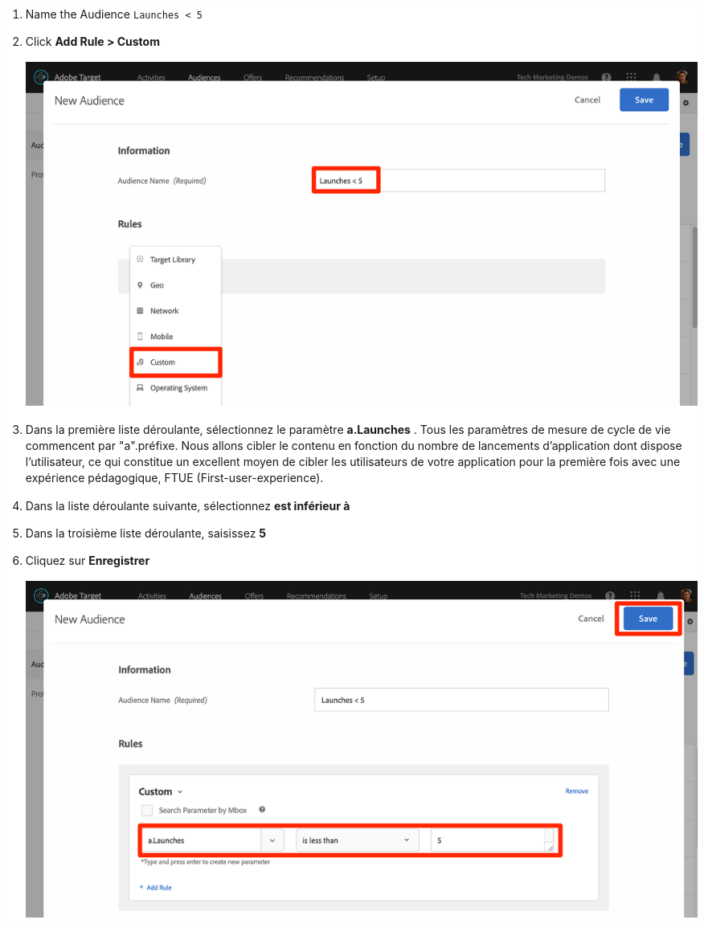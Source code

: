 1. Name the Audience `Launches < 5`
1. Click **Add Rule &gt; Custom**

   ![Sélectionner l’option Personnalisé](images/mobile-targetvec-custom.png)

1. Dans la première liste déroulante, sélectionnez le paramètre **a.Launches** . Tous les paramètres de mesure de cycle de vie commencent par "a".préfixe. Nous allons cibler le contenu en fonction du nombre de lancements d’application dont dispose l’utilisateur, ce qui constitue un excellent moyen de cibler les utilisateurs de votre application pour la première fois avec une expérience pédagogique, FTUE (First-user-experience).
1. Dans la liste déroulante suivante, sélectionnez **est inférieur à**
1. Dans la troisième liste déroulante, saisissez **5**
1. Cliquez sur **Enregistrer**

   ![Audience pour lancements &lt;= 4](images/mobile-targetvec-LaunchesLessThan5.png)
